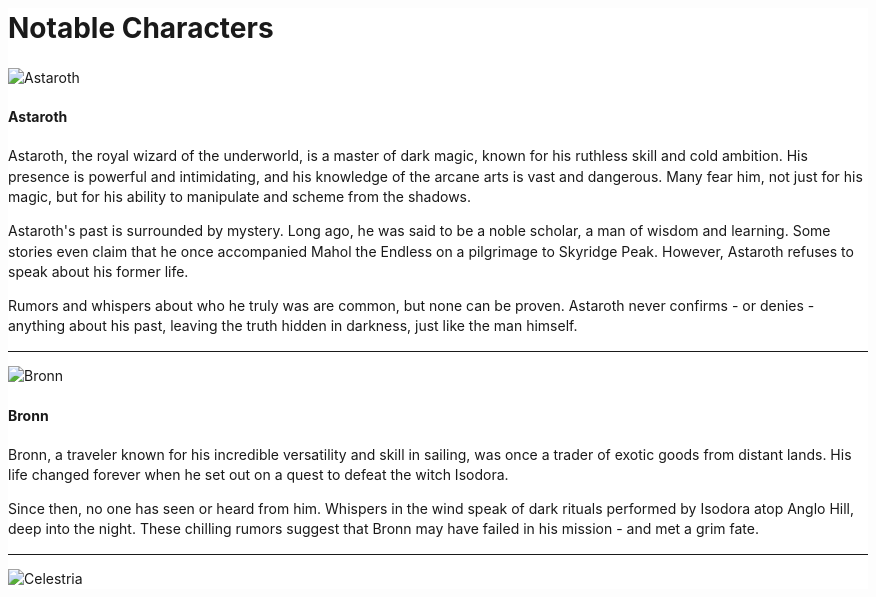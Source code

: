 # Notable Characters

<div class="sm:flex gap-2 items-center">
<div class="flex-shrink-0">

![Astaroth](https://cdn.idle-mmo.com/cdn-cgi/image/width=150,height=150/uploaded/skins/7dWkSMBekaGH1FMaPvMUeJBmO6hLx8-metaQXN0YXJvdGgucG5n-.png)

</div>
<div>

#### Astaroth
Astaroth, the royal wizard of the underworld, is a master of dark magic, known for his ruthless skill and cold ambition. His presence is powerful and intimidating, and his knowledge of the arcane arts is vast and dangerous. Many fear him, not just for his magic, but for his ability to manipulate and scheme from the shadows.

Astaroth's past is surrounded by mystery. Long ago, he was said to be a noble scholar, a man of wisdom and learning. Some stories even claim that he once accompanied Mahol the Endless on a pilgrimage to Skyridge Peak. However, Astaroth refuses to speak about his former life.

Rumors and whispers about who he truly was are common, but none can be proven. Astaroth never confirms - or denies - anything about his past, leaving the truth hidden in darkness, just like the man himself.

</div>
</div>

----

<div class="sm:flex gap-2 items-center">
<div class="flex-shrink-0">

![Bronn](https://cdn.idle-mmo.com/cdn-cgi/image/width=150,height=150/uploaded/skins/E49DbpZa7OiATj0IUfcDRSjmZBGgx4-metaYnJvbm4ucG5n-.png)

</div>
<div>

#### Bronn
Bronn, a traveler known for his incredible versatility and skill in sailing, was once a trader of exotic goods from distant lands. His life changed forever when he set out on a quest to defeat the witch Isodora.

Since then, no one has seen or heard from him. Whispers in the wind speak of dark rituals performed by Isodora atop Anglo Hill, deep into the night. These chilling rumors suggest that Bronn may have failed in his mission - and met a grim fate.

</div>
</div>

----

<div class="sm:flex gap-2 items-center">
<div class="flex-shrink-0">

![Celestria](https://cdn.idle-mmo.com/cdn-cgi/image/width=150,height=150/uploaded/skins/ZFIbaxVCwGZQpimXrC31ys6KdZwRzl-metaQ2VsZXN0cmlhLnBuZw==-.png)
